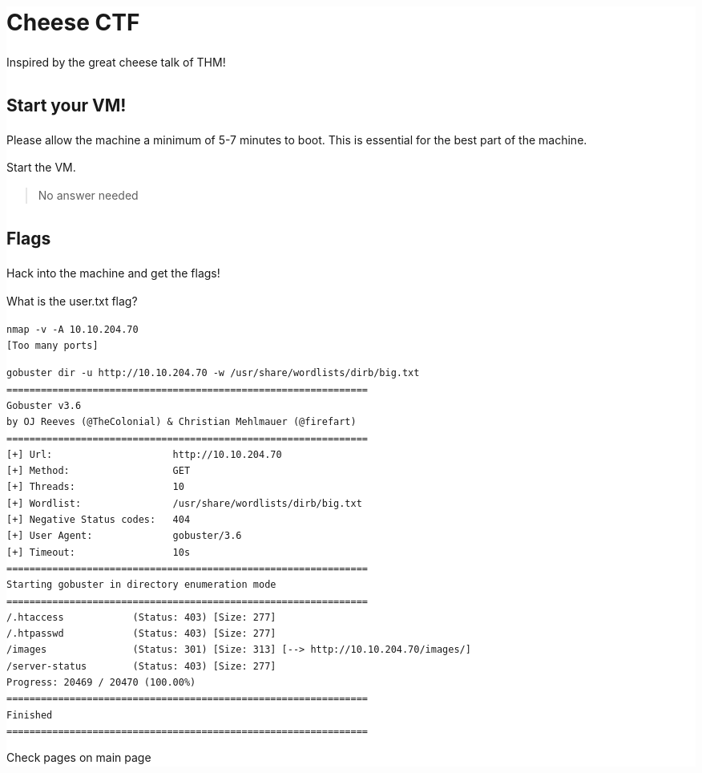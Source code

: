 # Cheese CTF

Inspired by the great cheese talk of THM!

## Start your VM!

Please allow the machine a minimum of 5-7 minutes to boot. This is essential for the best part of the machine.

Start the VM.

> No answer needed

## Flags

Hack into the machine and get the flags!

What is the user.txt flag?

```
nmap -v -A 10.10.204.70
[Too many ports]

```

```
gobuster dir -u http://10.10.204.70 -w /usr/share/wordlists/dirb/big.txt
===============================================================
Gobuster v3.6
by OJ Reeves (@TheColonial) & Christian Mehlmauer (@firefart)
===============================================================
[+] Url:                     http://10.10.204.70
[+] Method:                  GET
[+] Threads:                 10
[+] Wordlist:                /usr/share/wordlists/dirb/big.txt
[+] Negative Status codes:   404
[+] User Agent:              gobuster/3.6
[+] Timeout:                 10s
===============================================================
Starting gobuster in directory enumeration mode
===============================================================
/.htaccess            (Status: 403) [Size: 277]
/.htpasswd            (Status: 403) [Size: 277]
/images               (Status: 301) [Size: 313] [--> http://10.10.204.70/images/]
/server-status        (Status: 403) [Size: 277]
Progress: 20469 / 20470 (100.00%)
===============================================================
Finished
===============================================================
```
Check pages on main page
